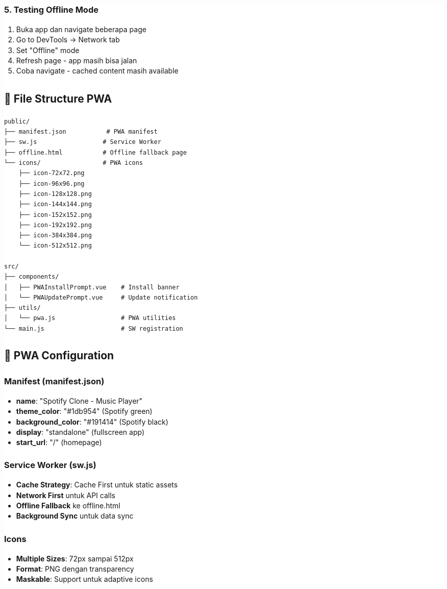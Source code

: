 ### 5. **Testing Offline Mode**
1. Buka app dan navigate beberapa page
2. Go to DevTools → Network tab
3. Set "Offline" mode
4. Refresh page - app masih bisa jalan
5. Coba navigate - cached content masih available

## 📁 File Structure PWA

```
public/
├── manifest.json           # PWA manifest
├── sw.js                  # Service Worker
├── offline.html           # Offline fallback page
└── icons/                 # PWA icons
    ├── icon-72x72.png
    ├── icon-96x96.png
    ├── icon-128x128.png
    ├── icon-144x144.png
    ├── icon-152x152.png
    ├── icon-192x192.png
    ├── icon-384x384.png
    └── icon-512x512.png

src/
├── components/
│   ├── PWAInstallPrompt.vue    # Install banner
│   └── PWAUpdatePrompt.vue     # Update notification
├── utils/
│   └── pwa.js                  # PWA utilities
└── main.js                     # SW registration
```

## 🔧 PWA Configuration

### Manifest (manifest.json)
- **name**: "Spotify Clone - Music Player"
- **theme_color**: "#1db954" (Spotify green)
- **background_color**: "#191414" (Spotify black)
- **display**: "standalone" (fullscreen app)
- **start_url**: "/" (homepage)

### Service Worker (sw.js)
- **Cache Strategy**: Cache First untuk static assets
- **Network First** untuk API calls
- **Offline Fallback** ke offline.html
- **Background Sync** untuk data sync

### Icons
- **Multiple Sizes**: 72px sampai 512px
- **Format**: PNG dengan transparency
- **Maskable**: Support untuk adaptive icons
